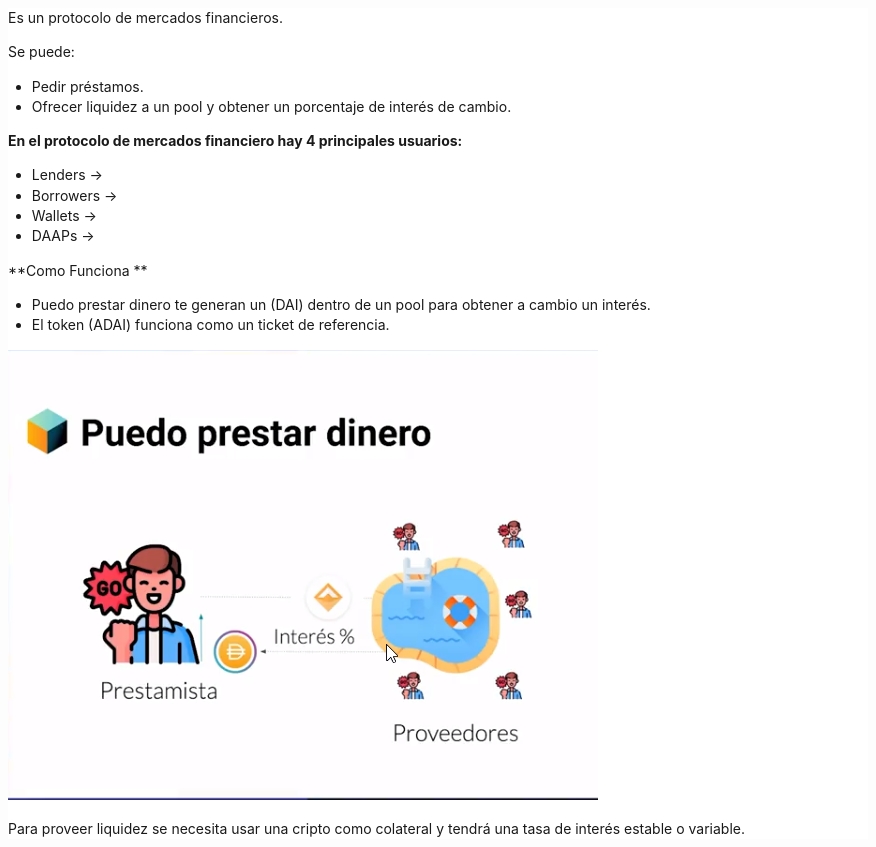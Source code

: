 Es un protocolo de mercados financieros.

Se puede:

- Pedir préstamos.
- Ofrecer liquidez a un pool y obtener un porcentaje de interés de cambio.


**En el protocolo de mercados financiero hay 4 principales usuarios:**

- Lenders   ->  
- Borrowers -> 
- Wallets   -> 
- DAAPs     -> 

**Como Funciona **

- Puedo prestar dinero te generan un (DAI) dentro de un pool para obtener a cambio un interés. 
- El token (ADAI) funciona como un ticket de referencia.

![Plataformas DFI](./info/prestarDinero.png)


Para proveer liquidez se necesita usar una cripto como colateral y tendrá una tasa de interés estable o variable.
